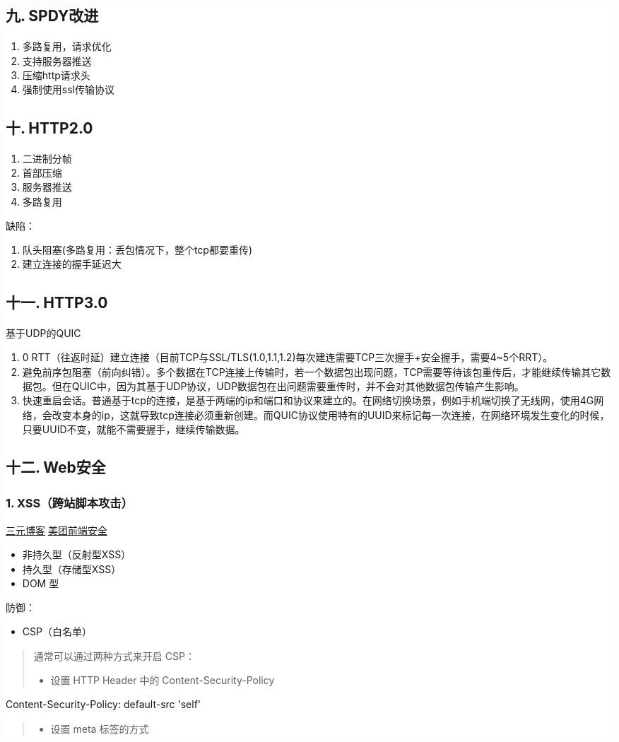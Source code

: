 ## 九. SPDY改进

1. 多路复用，请求优化
2. 支持服务器推送
3. 压缩http请求头
4. 强制使用ssl传输协议

## 十. HTTP2.0

1. 二进制分帧
2. 首部压缩
3. 服务器推送
4. 多路复用

缺陷：

1. 队头阻塞(多路复用：丢包情况下，整个tcp都要重传)
2. 建立连接的握手延迟大

## 十一. HTTP3.0

基于UDP的QUIC

1. 0 RTT（往返时延）建立连接（目前TCP与SSL/TLS(1.0,1.1,1.2)每次建连需要TCP三次握手+安全握手，需要4~5个RRT）。
2. 避免前序包阻塞（前向纠错）。多个数据在TCP连接上传输时，若一个数据包出现问题，TCP需要等待该包重传后，才能继续传输其它数据包。但在QUIC中，因为其基于UDP协议，UDP数据包在出问题需要重传时，并不会对其他数据包传输产生影响。
3. 快速重启会话。普通基于tcp的连接，是基于两端的ip和端口和协议来建立的。在网络切换场景，例如手机端切换了无线网，使用4G网络，会改变本身的ip，这就导致tcp连接必须重新创建。而QUIC协议使用特有的UUID来标记每一次连接，在网络环境发生变化的时候，只要UUID不变，就能不需要握手，继续传输数据。

## 十二. Web安全

### 1. XSS（跨站脚本攻击）

[三元博客](https://sanyuan0704.top/blogs/browser/browser-security/001.html#%E4%BB%80%E4%B9%88%E6%98%AF-xss-%E6%94%BB%E5%87%BB)
[美团前端安全](https://juejin.cn/post/6844903685122703367#heading-8)

- 非持久型（反射型XSS）
- 持久型（存储型XSS）
- DOM 型

防御：

- CSP（白名单）

> 通常可以通过两种方式来开启 CSP：
>
> - 设置 HTTP Header 中的 Content-Security-Policy
>
Content-Security-Policy: default-src 'self'
>
> - 设置 meta 标签的方式

